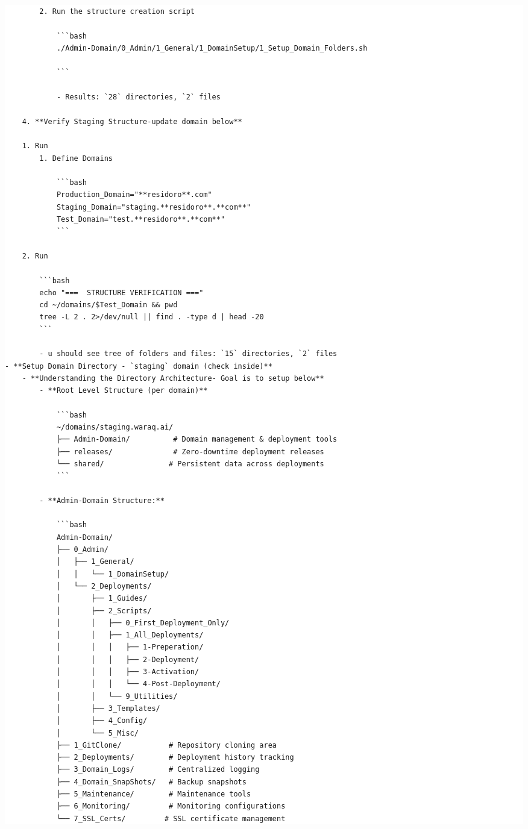             2. Run the structure creation script
                
                ```bash
                ./Admin-Domain/0_Admin/1_General/1_DomainSetup/1_Setup_Domain_Folders.sh
                
                ```
                
                - Results: `28` directories, `2` files
        
        4. **Verify Staging Structure-update domain below**
        
        1. Run 
            1. Define Domains 
                
                ```bash
                Production_Domain="**residoro**.com"
                Staging_Domain="staging.**residoro**.**com**"
                Test_Domain="test.**residoro**.**com**"
                ```
                
        2. Run 
            
            ```bash
            echo "===  STRUCTURE VERIFICATION ==="
            cd ~/domains/$Test_Domain && pwd
            tree -L 2 . 2>/dev/null || find . -type d | head -20
            ```
            
            - u should see tree of folders and files: `15` directories, `2` files
    - **Setup Domain Directory - `staging` domain (check inside)**
        - **Understanding the Directory Architecture- Goal is to setup below**
            - **Root Level Structure (per domain)**
                
                ```bash
                ~/domains/staging.waraq.ai/
                ├── Admin-Domain/          # Domain management & deployment tools
                ├── releases/              # Zero-downtime deployment releases
                └── shared/               # Persistent data across deployments
                ```
                
            - **Admin-Domain Structure:**
                
                ```bash
                Admin-Domain/
                ├── 0_Admin/
                │   ├── 1_General/
                │   │   └── 1_DomainSetup/
                │   └── 2_Deployments/
                │       ├── 1_Guides/
                │       ├── 2_Scripts/
                │       │   ├── 0_First_Deployment_Only/
                │       │   ├── 1_All_Deployments/
                │       │   │   ├── 1-Preperation/
                │       │   │   ├── 2-Deployment/
                │       │   │   ├── 3-Activation/
                │       │   │   └── 4-Post-Deployment/
                │       │   └── 9_Utilities/
                │       ├── 3_Templates/
                │       ├── 4_Config/
                │       └── 5_Misc/
                ├── 1_GitClone/           # Repository cloning area
                ├── 2_Deployments/        # Deployment history tracking
                ├── 3_Domain_Logs/        # Centralized logging
                ├── 4_Domain_SnapShots/   # Backup snapshots
                ├── 5_Maintenance/        # Maintenance tools
                ├── 6_Monitoring/         # Monitoring configurations
                └── 7_SSL_Certs/         # SSL certificate management
                